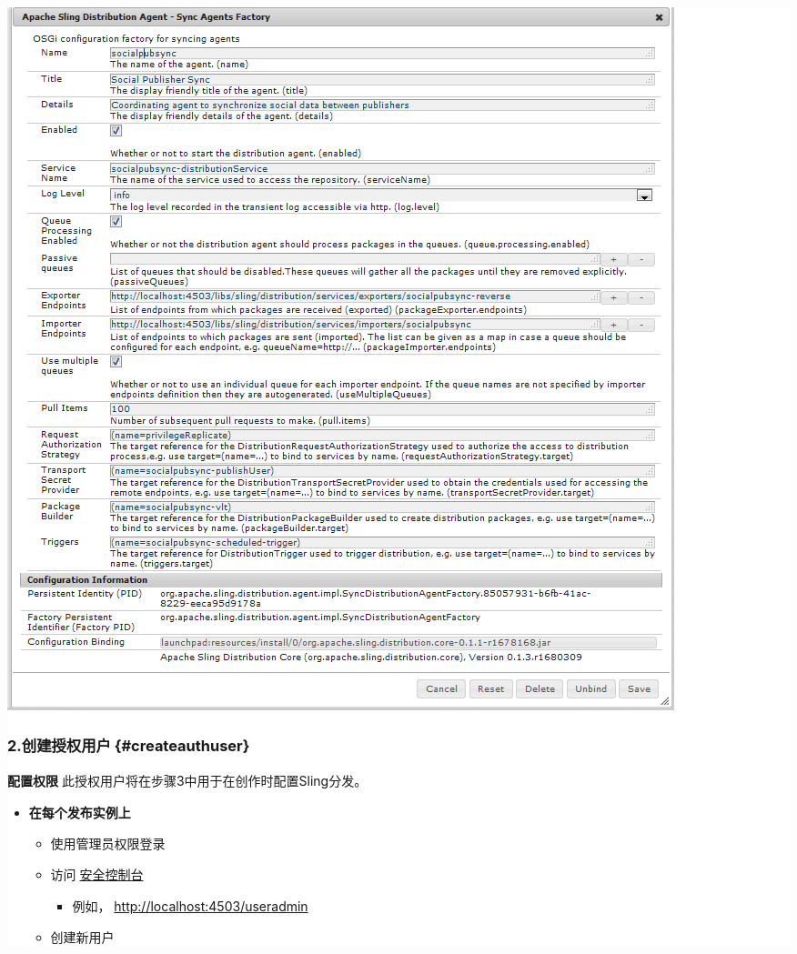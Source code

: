 

![chlimage_1-387](assets/chlimage_1-387.png)

### 2.创建授权用户 {#createauthuser}

**配置权限**
此授权用户将在步骤3中用于在创作时配置Sling分发。

* **在每个发布实例上**

   * 使用管理员权限登录
   * 访问 [安全控制台](/help/sites-administering/security.md)

      * 例如， [http://localhost:4503/useradmin](http://localhost:4503/useradmin)
   * 创建新用户
